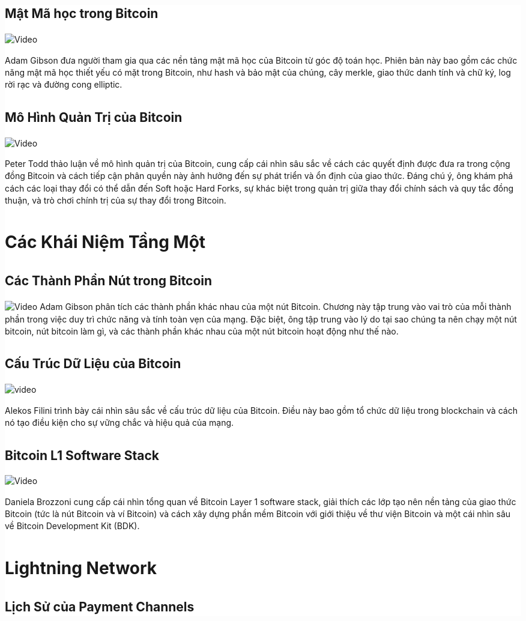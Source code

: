 ## Mật Mã học trong Bitcoin

![Video](https://youtu.be/4Fw9xS7JlVU)

Adam Gibson đưa người tham gia qua các nền tảng mật mã học của Bitcoin từ góc độ toán học. Phiên bản này bao gồm các chức năng mật mã học thiết yếu có mặt trong Bitcoin, như hash và bảo mật của chúng, cây merkle, giao thức danh tính và chữ ký, log rời rạc và đường cong elliptic.

## Mô Hình Quản Trị của Bitcoin

![Video](https://youtu.be/KSpKwTFSOdc)

Peter Todd thảo luận về mô hình quản trị của Bitcoin, cung cấp cái nhìn sâu sắc về cách các quyết định được đưa ra trong cộng đồng Bitcoin và cách tiếp cận phân quyền này ảnh hưởng đến sự phát triển và ổn định của giao thức. Đáng chú ý, ông khám phá cách các loại thay đổi có thể dẫn đến Soft hoặc Hard Forks, sự khác biệt trong quản trị giữa thay đổi chính sách và quy tắc đồng thuận, và trò chơi chính trị của sự thay đổi trong Bitcoin.

# Các Khái Niệm Tầng Một

## Các Thành Phần Nút trong Bitcoin

![Video](https://youtu.be/jdHc-pbDI9E)
Adam Gibson phân tích các thành phần khác nhau của một nút Bitcoin. Chương này tập trung vào vai trò của mỗi thành phần trong việc duy trì chức năng và tính toàn vẹn của mạng. Đặc biệt, ông tập trung vào lý do tại sao chúng ta nên chạy một nút bitcoin, nút bitcoin làm gì, và các thành phần khác nhau của một nút bitcoin hoạt động như thế nào.

## Cấu Trúc Dữ Liệu của Bitcoin

![video](https://youtu.be/SJnaDPZmVsE?si=5h048qponlVi-iQM)

Alekos Filini trình bày cái nhìn sâu sắc về cấu trúc dữ liệu của Bitcoin. Điều này bao gồm tổ chức dữ liệu trong blockchain và cách nó tạo điều kiện cho sự vững chắc và hiệu quả của mạng.

## Bitcoin L1 Software Stack

![Video](https://youtu.be/L6FkntRwkOU)

Daniela Brozzoni cung cấp cái nhìn tổng quan về Bitcoin Layer 1 software stack, giải thích các lớp tạo nên nền tảng của giao thức Bitcoin (tức là nút Bitcoin và ví Bitcoin) và cách xây dựng phần mềm Bitcoin với giới thiệu về thư viện Bitcoin và một cái nhìn sâu về Bitcoin Development Kit (BDK).

# Lightning Network

## Lịch Sử của Payment Channels
